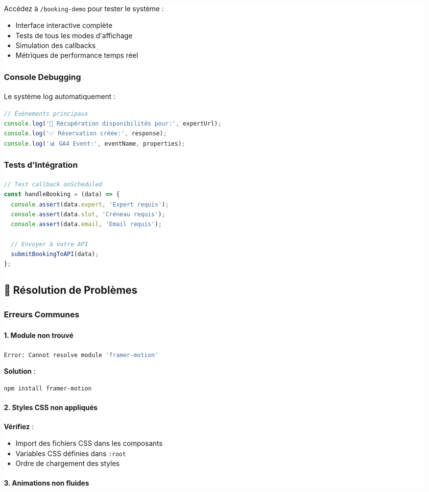 Accédez à `/booking-demo` pour tester le système :

- Interface interactive complète
- Tests de tous les modes d'affichage
- Simulation des callbacks
- Métriques de performance temps réel

### Console Debugging

Le système log automatiquement :

```javascript
// Événements principaux
console.log('🔄 Récupération disponibilités pour:', expertUrl);
console.log('✅ Réservation créée:', response);
console.log('📊 GA4 Event:', eventName, properties);
```

### Tests d'Intégration

```javascript
// Test callback onScheduled
const handleBooking = (data) => {
  console.assert(data.expert, 'Expert requis');
  console.assert(data.slot, 'Créneau requis');
  console.assert(data.email, 'Email requis');
  
  // Envoyer à votre API
  submitBookingToAPI(data);
};
```

## 🐛 Résolution de Problèmes

### Erreurs Communes

#### 1. Module non trouvé

```bash
Error: Cannot resolve module 'framer-motion'
```

**Solution** :
```bash
npm install framer-motion
```

#### 2. Styles CSS non appliqués

**Vérifiez** :
- Import des fichiers CSS dans les composants
- Variables CSS définies dans `:root`
- Ordre de chargement des styles

#### 3. Animations non fluides
